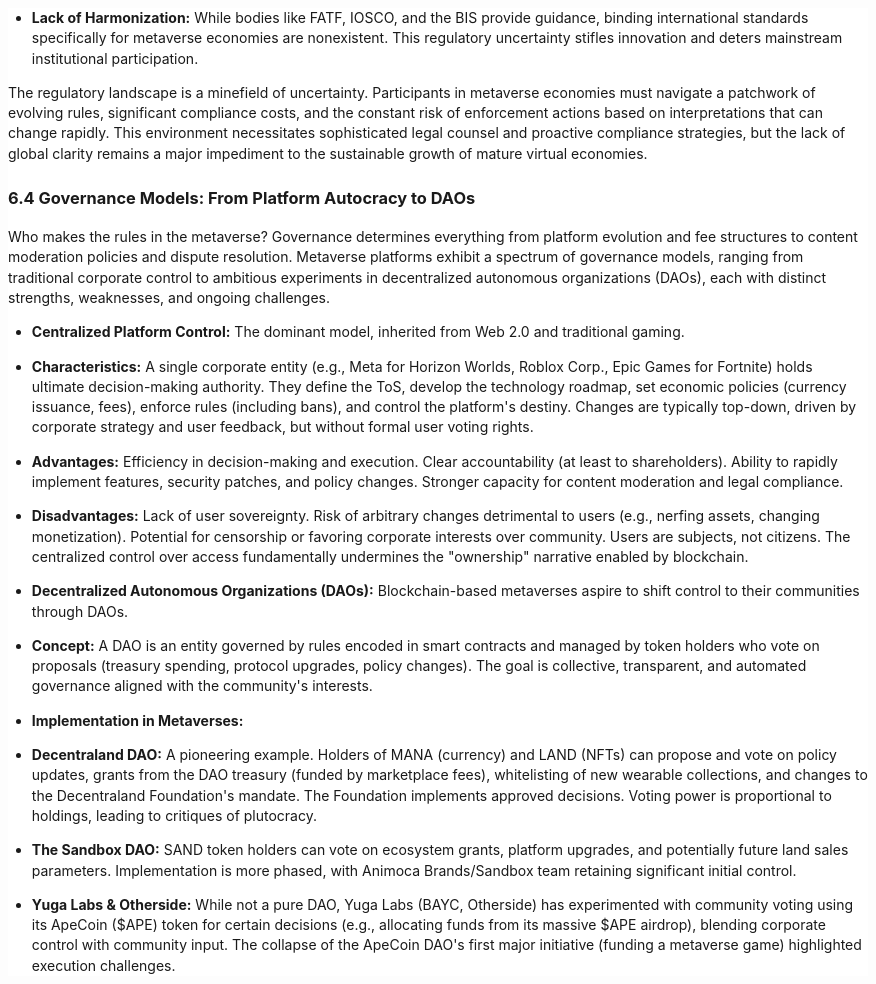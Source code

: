 *   **Lack of Harmonization:** While bodies like FATF, IOSCO, and the BIS provide guidance, binding international standards specifically for metaverse economies are nonexistent. This regulatory uncertainty stifles innovation and deters mainstream institutional participation.

The regulatory landscape is a minefield of uncertainty. Participants in metaverse economies must navigate a patchwork of evolving rules, significant compliance costs, and the constant risk of enforcement actions based on interpretations that can change rapidly. This environment necessitates sophisticated legal counsel and proactive compliance strategies, but the lack of global clarity remains a major impediment to the sustainable growth of mature virtual economies.

### 6.4 Governance Models: From Platform Autocracy to DAOs

Who makes the rules in the metaverse? Governance determines everything from platform evolution and fee structures to content moderation policies and dispute resolution. Metaverse platforms exhibit a spectrum of governance models, ranging from traditional corporate control to ambitious experiments in decentralized autonomous organizations (DAOs), each with distinct strengths, weaknesses, and ongoing challenges.

*   **Centralized Platform Control:** The dominant model, inherited from Web 2.0 and traditional gaming.

*   **Characteristics:** A single corporate entity (e.g., Meta for Horizon Worlds, Roblox Corp., Epic Games for Fortnite) holds ultimate decision-making authority. They define the ToS, develop the technology roadmap, set economic policies (currency issuance, fees), enforce rules (including bans), and control the platform's destiny. Changes are typically top-down, driven by corporate strategy and user feedback, but without formal user voting rights.

*   **Advantages:** Efficiency in decision-making and execution. Clear accountability (at least to shareholders). Ability to rapidly implement features, security patches, and policy changes. Stronger capacity for content moderation and legal compliance.

*   **Disadvantages:** Lack of user sovereignty. Risk of arbitrary changes detrimental to users (e.g., nerfing assets, changing monetization). Potential for censorship or favoring corporate interests over community. Users are subjects, not citizens. The centralized control over access fundamentally undermines the "ownership" narrative enabled by blockchain.

*   **Decentralized Autonomous Organizations (DAOs):** Blockchain-based metaverses aspire to shift control to their communities through DAOs.

*   **Concept:** A DAO is an entity governed by rules encoded in smart contracts and managed by token holders who vote on proposals (treasury spending, protocol upgrades, policy changes). The goal is collective, transparent, and automated governance aligned with the community's interests.

*   **Implementation in Metaverses:**

*   **Decentraland DAO:** A pioneering example. Holders of MANA (currency) and LAND (NFTs) can propose and vote on policy updates, grants from the DAO treasury (funded by marketplace fees), whitelisting of new wearable collections, and changes to the Decentraland Foundation's mandate. The Foundation implements approved decisions. Voting power is proportional to holdings, leading to critiques of plutocracy.

*   **The Sandbox DAO:** SAND token holders can vote on ecosystem grants, platform upgrades, and potentially future land sales parameters. Implementation is more phased, with Animoca Brands/Sandbox team retaining significant initial control.

*   **Yuga Labs & Otherside:** While not a pure DAO, Yuga Labs (BAYC, Otherside) has experimented with community voting using its ApeCoin ($APE) token for certain decisions (e.g., allocating funds from its massive $APE airdrop), blending corporate control with community input. The collapse of the ApeCoin DAO's first major initiative (funding a metaverse game) highlighted execution challenges.
